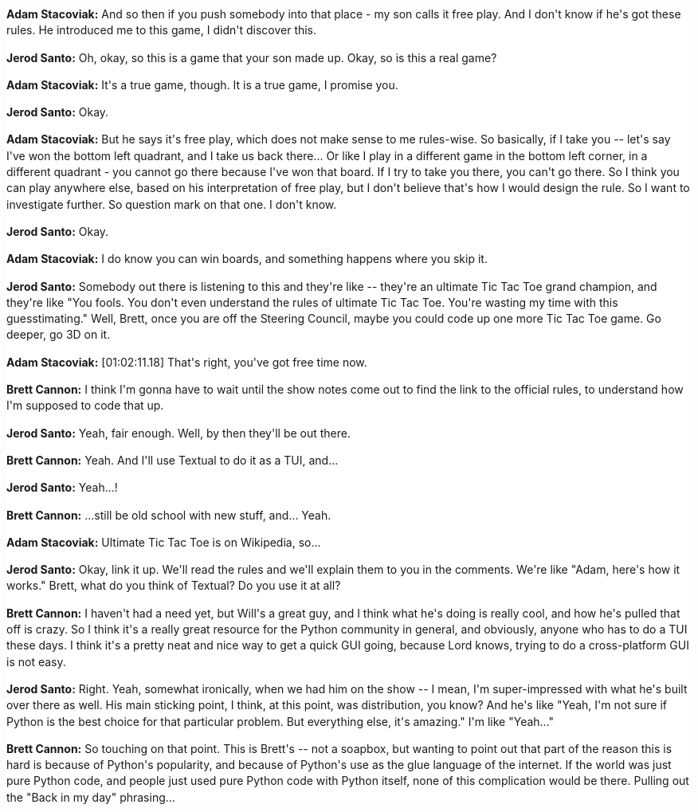 **Adam Stacoviak:** And so then if you push somebody into that place - my son calls it free play. And I don't know if he's got these rules. He introduced me to this game, I didn't discover this.

**Jerod Santo:** Oh, okay, so this is a game that your son made up. Okay, so is this a real game?

**Adam Stacoviak:** It's a true game, though. It is a true game, I promise you.

**Jerod Santo:** Okay.

**Adam Stacoviak:** But he says it's free play, which does not make sense to me rules-wise. So basically, if I take you -- let's say I've won the bottom left quadrant, and I take us back there... Or like I play in a different game in the bottom left corner, in a different quadrant - you cannot go there because I've won that board. If I try to take you there, you can't go there. So I think you can play anywhere else, based on his interpretation of free play, but I don't believe that's how I would design the rule. So I want to investigate further. So question mark on that one. I don't know.

**Jerod Santo:** Okay.

**Adam Stacoviak:** I do know you can win boards, and something happens where you skip it.

**Jerod Santo:** Somebody out there is listening to this and they're like -- they're an ultimate Tic Tac Toe grand champion, and they're like "You fools. You don't even understand the rules of ultimate Tic Tac Toe. You're wasting my time with this guesstimating." Well, Brett, once you are off the Steering Council, maybe you could code up one more Tic Tac Toe game. Go deeper, go 3D on it.

**Adam Stacoviak:** \[01:02:11.18\] That's right, you've got free time now.

**Brett Cannon:** I think I'm gonna have to wait until the show notes come out to find the link to the official rules, to understand how I'm supposed to code that up.

**Jerod Santo:** Yeah, fair enough. Well, by then they'll be out there.

**Brett Cannon:** Yeah. And I'll use Textual to do it as a TUI, and...

**Jerod Santo:** Yeah...!

**Brett Cannon:** ...still be old school with new stuff, and... Yeah.

**Adam Stacoviak:** Ultimate Tic Tac Toe is on Wikipedia, so...

**Jerod Santo:** Okay, link it up. We'll read the rules and we'll explain them to you in the comments. We're like "Adam, here's how it works." Brett, what do you think of Textual? Do you use it at all?

**Brett Cannon:** I haven't had a need yet, but Will's a great guy, and I think what he's doing is really cool, and how he's pulled that off is crazy. So I think it's a really great resource for the Python community in general, and obviously, anyone who has to do a TUI these days. I think it's a pretty neat and nice way to get a quick GUI going, because Lord knows, trying to do a cross-platform GUI is not easy.

**Jerod Santo:** Right. Yeah, somewhat ironically, when we had him on the show -- I mean, I'm super-impressed with what he's built over there as well. His main sticking point, I think, at this point, was distribution, you know? And he's like "Yeah, I'm not sure if Python is the best choice for that particular problem. But everything else, it's amazing." I'm like "Yeah..."

**Brett Cannon:** So touching on that point. This is Brett's -- not a soapbox, but wanting to point out that part of the reason this is hard is because of Python's popularity, and because of Python's use as the glue language of the internet. If the world was just pure Python code, and people just used pure Python code with Python itself, none of this complication would be there. Pulling out the "Back in my day" phrasing...
